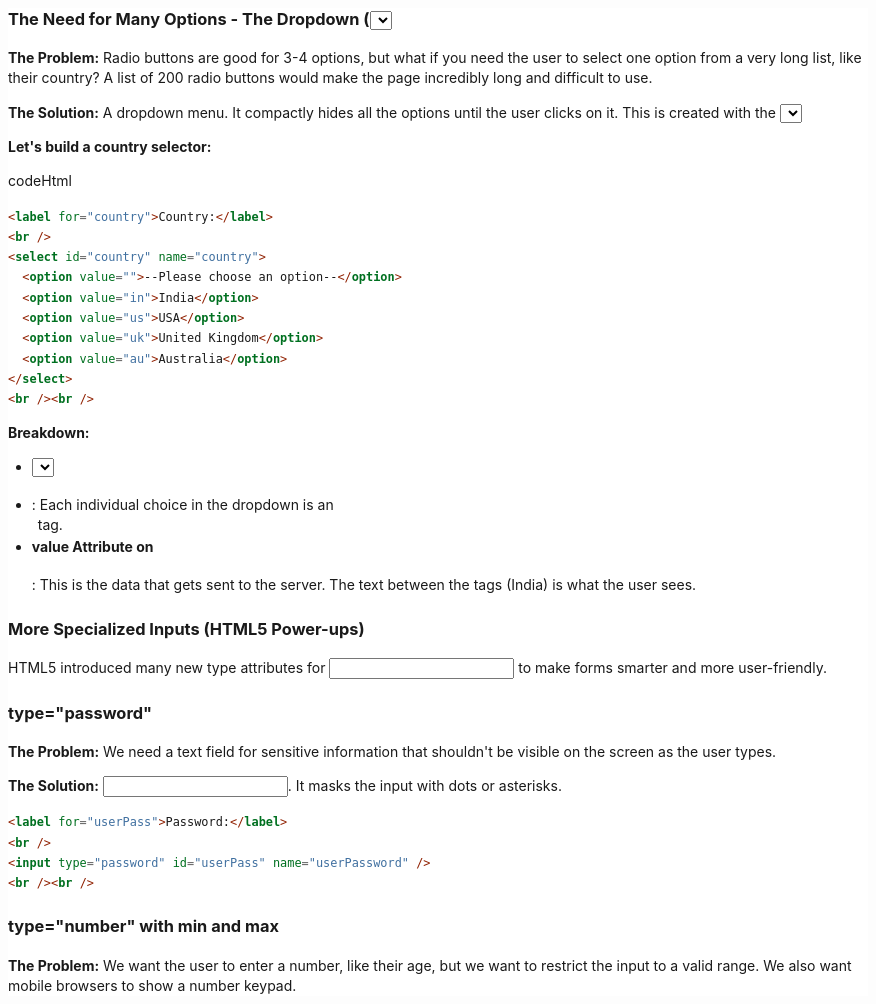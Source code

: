 ### The Need for Many Options - The Dropdown (<select>)

**The Problem:** Radio buttons are good for 3-4 options, but what if you need the user to select one option from a very long list, like their country? A list of 200 radio buttons would make the page incredibly long and difficult to use.

**The Solution:** A dropdown menu. It compactly hides all the options until the user clicks on it. This is created with the **<select>** tag, which contains multiple **<option>** tags.

**Let's build a country selector:**

codeHtml

```html
<label for="country">Country:</label>
<br />
<select id="country" name="country">
  <option value="">--Please choose an option--</option>
  <option value="in">India</option>
  <option value="us">USA</option>
  <option value="uk">United Kingdom</option>
  <option value="au">Australia</option>
</select>
<br /><br />
```

**Breakdown:**

- **<select>**: This is the main container for the dropdown. The id and name attributes go on this tag.
- **<option>**: Each individual choice in the dropdown is an <option> tag.
- **value Attribute on <option>**: This is the data that gets sent to the server. The text between the tags (India) is what the user sees.

### More Specialized Inputs (HTML5 Power-ups)

HTML5 introduced many new type attributes for <input> to make forms smarter and more user-friendly.

### type="password"

**The Problem:** We need a text field for sensitive information that shouldn't be visible on the screen as the user types.

**The Solution:** <input type="password">. It masks the input with dots or asterisks.

```html
<label for="userPass">Password:</label>
<br />
<input type="password" id="userPass" name="userPassword" />
<br /><br />
```

### type="number" with min and max

**The Problem:** We want the user to enter a number, like their age, but we want to restrict the input to a valid range. We also want mobile browsers to show a number keypad.
